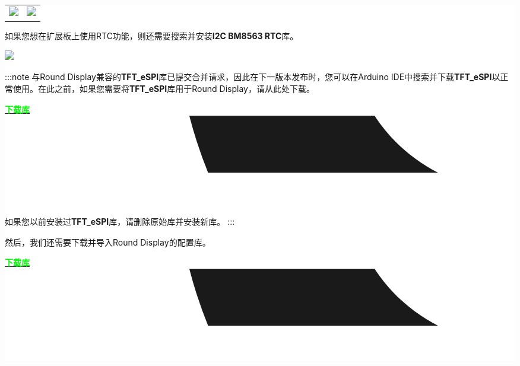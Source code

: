 <table align="center">
	<tr>
	    <td><div style={{textAlign:'center'}}><img src="https://files.seeedstudio.com/wiki/round_display_for_xiao/52.png" style={{width:1000, height:'auto'}}/></div></td>
	    <td><div style={{textAlign:'center'}}><img src="https://files.seeedstudio.com/wiki/round_display_for_xiao/53.png" style={{width:1000, height:'auto'}}/></div></td>
	</tr>
</table>

如果您想在扩展板上使用RTC功能，则还需要搜索并安装**I2C BM8563 RTC**库。
<div style={{textAlign:'center'}}><img src="https://files.seeedstudio.com/wiki/round_display_for_xiao/63.png" style={{width:800, height:'auto'}}/></div>

:::note
与Round Display兼容的**TFT_eSPI**库已提交合并请求，因此在下一版本发布时，您可以在Arduino IDE中搜索并下载**TFT_eSPI**以正常使用。在此之前，如果您需要将**TFT_eSPI**库用于Round Display，请从此处下载。

<div class="github_container" style={{textAlign: 'center'}}>
    <a class="github_item" href="https://github.com/Maxwelltoo/TFT_eSPI">
    <strong><span><font color={'FFFFFF'} size={"4"}> 下载库</font></span></strong> <svg aria-hidden="true" focusable="false" role="img" className="mr-2" viewBox="-3 10 9 1" width={16} height={16} fill="currentColor" style={{textAlign: 'center', display: 'inline-block', userSelect: 'none', verticalAlign: 'text-bottom', overflow: 'visible'}}><path d="M8 0c4.42 0 8 3.58 8 8a8.013 8.013 0 0 1-5.45 7.59c-.4.08-.55-.17-.55-.38 0-.27.01-1.13.01-2.2 0-.75-.25-1.23-.54-1.48 1.78-.2 3.65-.88 3.65-3.95 0-.88-.31-1.59-.82-2.15.08-.2.36-1.02-.08-2.12 0 0-.67-.22-2.2.82-.64-.18-1.32-.27-2-.27-.68 0-1.36.09-2 .27-1.53-1.03-2.2-.82-2.2-.82-.44 1.1-.16 1.92-.08 2.12-.51.56-.82 1.28-.82 2.15 0 3.06 1.86 3.75 3.64 3.95-.23.2-.44.55-.51 1.07-.46.21-1.61.55-2.33-.66-.15-.24-.6-.83-1.23-.82-.67.01-.27.38.01.53.34.19.73.9.82 1.13.16.45.68 1.31 2.69.94 0 .67.01 1.3.01 1.49 0 .21-.15.45-.55.38A7.995 7.995 0 0 1 0 8c0-4.42 3.58-8 8-8Z" /></svg>
    </a>
</div>

<br></br>

如果您以前安装过**TFT_eSPI**库，请删除原始库并安装新库。
:::

然后，我们还需要下载并导入Round Display的配置库。

<div class="github_container" style={{textAlign: 'center'}}>
    <a class="github_item" href="https://github.com/Seeed-Studio/Seeed_Arduino_RoundDisplay">
    <strong><span><font color={'FFFFFF'} size={"4"}> 下载库</font></span></strong> <svg aria-hidden="true" focusable="false" role="img" className="mr-2" viewBox="-3 10 9 1" width={16} height={16} fill="currentColor" style={{textAlign: 'center', display: 'inline-block', userSelect: 'none', verticalAlign: 'text-bottom', overflow: 'visible'}}><path d="M8 0c4.42 0 8 3.58 8 8a8.013 8.013 0 0 1-5.45 7.59c-.4.08-.55-.17-.55-.38 0-.27.01-1.13.01-2.2 0-.75-.25-1.23-.54-1.48 1.78-.2 3.65-.88 3.65-3.95 0-.88-.31-1.59-.82-2.15.08-.2.36-1.02-.08-2.12 0 0-.67-.22-2.2.82-.64-.18-1.32-.27-2-.27-.68 0-1.36.09-2 .27-1.53-1.03-2.2-.82-2.2-.82-.44 1.1-.16 1.92-.08 2.12-.51.56-.82 1.28-.82 2.15 0 3.06 1.86 3.75 3.64 3.95-.23.2-.44.55-.51 1.07-.46.21-1.61.55-2.33-.66-.15-.24-.6-.83-1.23-.82-.67.01-.27.38.01.53.34.19.73.9.82 1.13.16.45.68 1.31 2.69.94 0 .67.01 1.3.01 1.49 0 .21-.15.45-.55.38A7.995 7.995 0 0 1 0 8c0-4.42 3.58-8 8-8Z" /></svg>
    </a>
</div>

<br></br>
